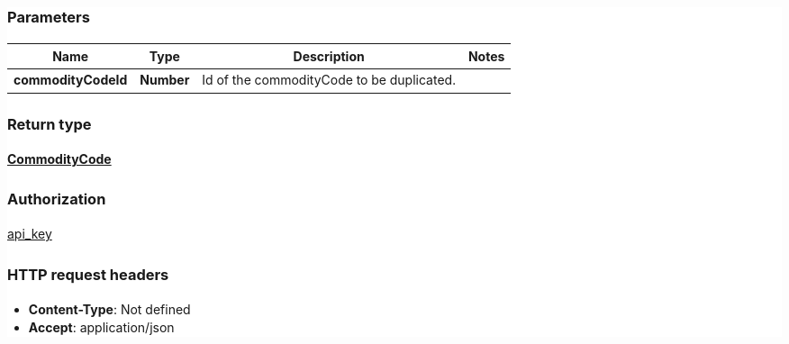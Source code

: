 ### Parameters

Name | Type | Description  | Notes
------------- | ------------- | ------------- | -------------
 **commodityCodeId** | **Number**| Id of the commodityCode to be duplicated. | 

### Return type

[**CommodityCode**](CommodityCode.md)

### Authorization

[api_key](../README.md#api_key)

### HTTP request headers

 - **Content-Type**: Not defined
 - **Accept**: application/json


